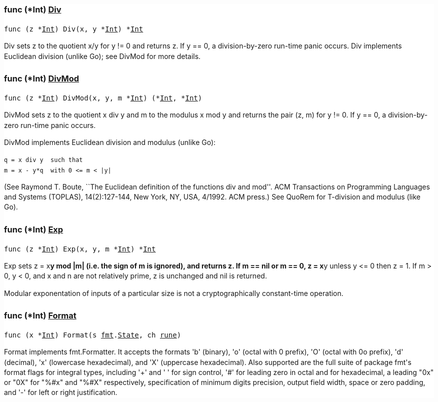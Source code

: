 
### <a id="Int.Div">func</a> (\*Int) [Div](https://golang.org/src/math/big/int.go?s=6294:6327#L237)
<pre>func (z *<a href="#Int">Int</a>) Div(x, y *<a href="#Int">Int</a>) *<a href="#Int">Int</a></pre>
Div sets z to the quotient x/y for y != 0 and returns z.
If y == 0, a division-by-zero run-time panic occurs.
Div implements Euclidean division (unlike Go); see DivMod for more details.




### <a id="Int.DivMod">func</a> (\*Int) [DivMod](https://golang.org/src/math/big/int.go?s=7499:7546#L286)
<pre>func (z *<a href="#Int">Int</a>) DivMod(x, y, m *<a href="#Int">Int</a>) (*<a href="#Int">Int</a>, *<a href="#Int">Int</a>)</pre>
DivMod sets z to the quotient x div y and m to the modulus x mod y
and returns the pair (z, m) for y != 0.
If y == 0, a division-by-zero run-time panic occurs.

DivMod implements Euclidean division and modulus (unlike Go):


	q = x div y  such that
	m = x - y*q  with 0 <= m < |y|

(See Raymond T. Boute, ``The Euclidean definition of the functions
div and mod''. ACM Transactions on Programming Languages and
Systems (TOPLAS), 14(2):127-144, New York, NY, USA, 4/1992.
ACM press.)
See QuoRem for T-division and modulus (like Go).




### <a id="Int.Exp">func</a> (\*Int) [Exp](https://golang.org/src/math/big/int.go?s=12242:12278#L461)
<pre>func (z *<a href="#Int">Int</a>) Exp(x, y, m *<a href="#Int">Int</a>) *<a href="#Int">Int</a></pre>
Exp sets z = x**y mod |m| (i.e. the sign of m is ignored), and returns z.
If m == nil or m == 0, z = x**y unless y <= 0 then z = 1. If m > 0, y < 0,
and x and n are not relatively prime, z is unchanged and nil is returned.

Modular exponentation of inputs of a particular size is not a
cryptographically constant-time operation.




### <a id="Int.Format">func</a> (\*Int) [Format](https://golang.org/src/math/big/intconv.go?s=2003:2045#L57)
<pre>func (x *<a href="#Int">Int</a>) Format(s <a href="/pkg/fmt/">fmt</a>.<a href="/pkg/fmt/#State">State</a>, ch <a href="/pkg/builtin/#rune">rune</a>)</pre>
Format implements fmt.Formatter. It accepts the formats
'b' (binary), 'o' (octal with 0 prefix), 'O' (octal with 0o prefix),
'd' (decimal), 'x' (lowercase hexadecimal), and
'X' (uppercase hexadecimal).
Also supported are the full suite of package fmt's format
flags for integral types, including '+' and ' ' for sign
control, '#' for leading zero in octal and for hexadecimal,
a leading "0x" or "0X" for "%#x" and "%#X" respectively,
specification of minimum digits precision, output field
width, space or zero padding, and '-' for left or right
justification.
